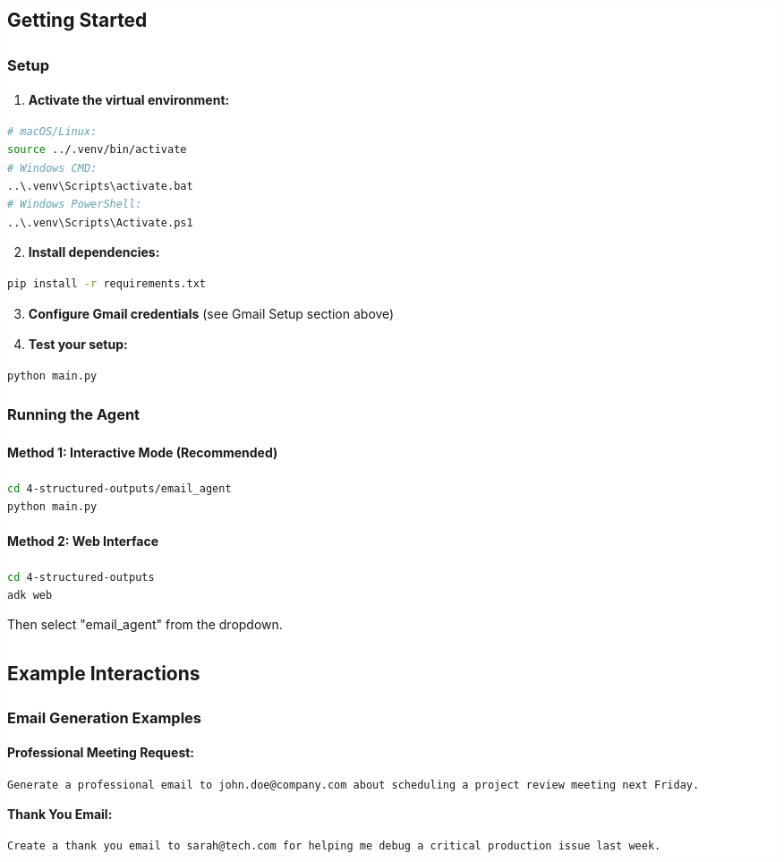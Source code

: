 ## Getting Started

### Setup

1. **Activate the virtual environment:**
```bash
# macOS/Linux:
source ../.venv/bin/activate
# Windows CMD:
..\.venv\Scripts\activate.bat
# Windows PowerShell:
..\.venv\Scripts\Activate.ps1
```

2. **Install dependencies:**
```bash
pip install -r requirements.txt
```

3. **Configure Gmail credentials** (see Gmail Setup section above)

4. **Test your setup:**
```bash
python main.py
```

### Running the Agent

#### Method 1: Interactive Mode (Recommended)
```bash
cd 4-structured-outputs/email_agent
python main.py
```

#### Method 2: Web Interface
```bash
cd 4-structured-outputs
adk web
```
Then select "email_agent" from the dropdown.

## Example Interactions

### Email Generation Examples

**Professional Meeting Request:**
```
Generate a professional email to john.doe@company.com about scheduling a project review meeting next Friday.
```

**Thank You Email:**
```
Create a thank you email to sarah@tech.com for helping me debug a critical production issue last week.
```
